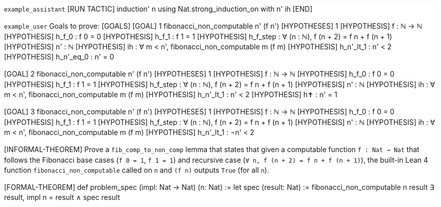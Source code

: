 `example_assistant`
[RUN TACTIC]
induction' n using Nat.strong_induction_on with n' ih
[END]


`example_user`
Goals to prove:
[GOALS]
[GOAL] 1
fibonacci_non_computable n' (f n')
[HYPOTHESES] 1
[HYPOTHESIS] f : ℕ → ℕ
[HYPOTHESIS] h_f_0 : f 0 = 0
[HYPOTHESIS] h_f_1 : f 1 = 1
[HYPOTHESIS] h_f_step : ∀ (n : ℕ), f (n + 2) = f n + f (n + 1)
[HYPOTHESIS] n' : ℕ
[HYPOTHESIS] ih : ∀ m < n', fibonacci_non_computable m (f m)
[HYPOTHESIS] h_n'_lt_1 : n' < 2
[HYPOTHESIS] h_n'_eq_0 : n' = 0

[GOAL] 2
fibonacci_non_computable n' (f n')
[HYPOTHESES] 1
[HYPOTHESIS] f : ℕ → ℕ
[HYPOTHESIS] h_f_0 : f 0 = 0
[HYPOTHESIS] h_f_1 : f 1 = 1
[HYPOTHESIS] h_f_step : ∀ (n : ℕ), f (n + 2) = f n + f (n + 1)
[HYPOTHESIS] n' : ℕ
[HYPOTHESIS] ih : ∀ m < n', fibonacci_non_computable m (f m)
[HYPOTHESIS] h_n'_lt_1 : n' < 2
[HYPOTHESIS] h✝ : n' = 1

[GOAL] 3
fibonacci_non_computable n' (f n')
[HYPOTHESES] 1
[HYPOTHESIS] f : ℕ → ℕ
[HYPOTHESIS] h_f_0 : f 0 = 0
[HYPOTHESIS] h_f_1 : f 1 = 1
[HYPOTHESIS] h_f_step : ∀ (n : ℕ), f (n + 2) = f n + f (n + 1)
[HYPOTHESIS] n' : ℕ
[HYPOTHESIS] ih : ∀ m < n', fibonacci_non_computable m (f m)
[HYPOTHESIS] h_n'_lt_1 : ¬n' < 2

[INFORMAL-THEOREM]
Prove a `fib_comp_to_non_comp` lemma that states that given a computable function `f : Nat → Nat` that follows the Fibonacci base cases (`f 0 = 1`, `f 1 = 1`) and recursive case (`∀ n, f (n + 2) = f n + f (n + 1)`), the built-in Lean 4 function `fibonacci_non_computable` called on `n` and `(f n)` outputs `True` (for all `n`).

[FORMAL-THEOREM]
def problem_spec
(impl: Nat → Nat)
(n: Nat) :=
let spec (result: Nat) :=
fibonacci_non_computable n result
∃ result, impl n = result ∧
spec result
